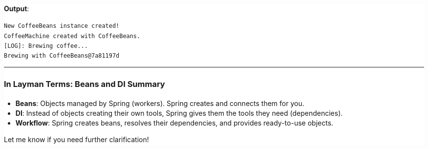 **Output**:
```plaintext
New CoffeeBeans instance created!
CoffeeMachine created with CoffeeBeans.
[LOG]: Brewing coffee...
Brewing with CoffeeBeans@7a81197d
```

---

### **In Layman Terms: Beans and DI Summary**
- **Beans**: Objects managed by Spring (workers). Spring creates and connects them for you.
- **DI**: Instead of objects creating their own tools, Spring gives them the tools they need (dependencies).
- **Workflow**: Spring creates beans, resolves their dependencies, and provides ready-to-use objects.

Let me know if you need further clarification!
